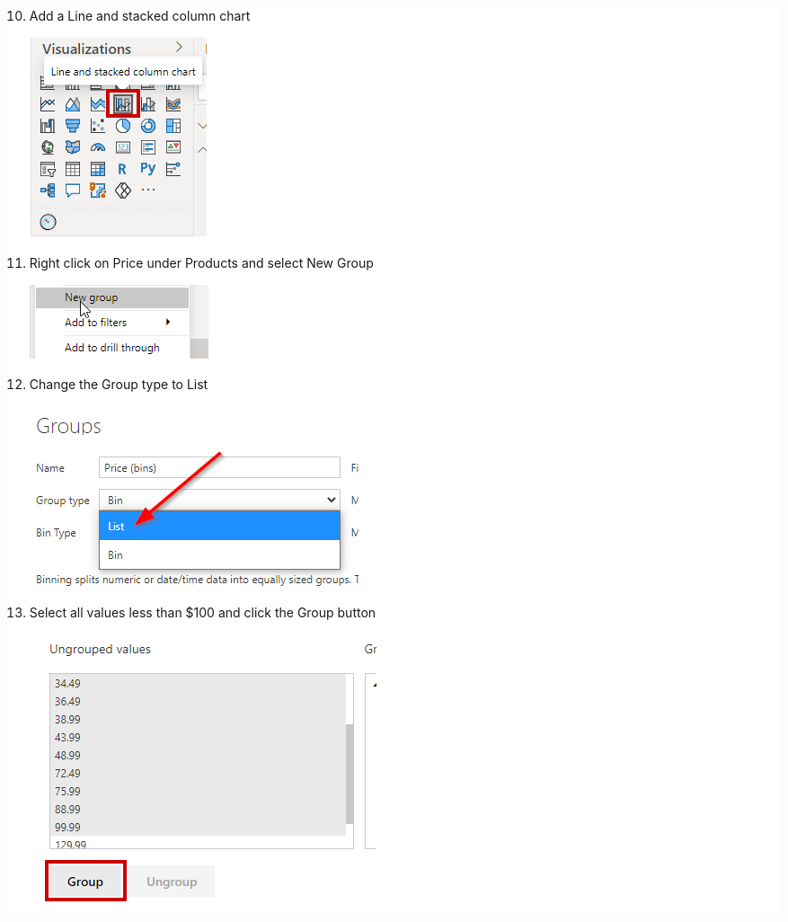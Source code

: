 10. Add a Line and stacked column chart

      ![](media/lineandcolumnchart.png)

11. Right click on Price under Products and select New Group

      ![](media/newProductsgroup.png)

12. Change the Group type to List

      ![](media/listgroup.png)

13. Select all values less than $100 and click the Group button

      ![](media/group100.png)
